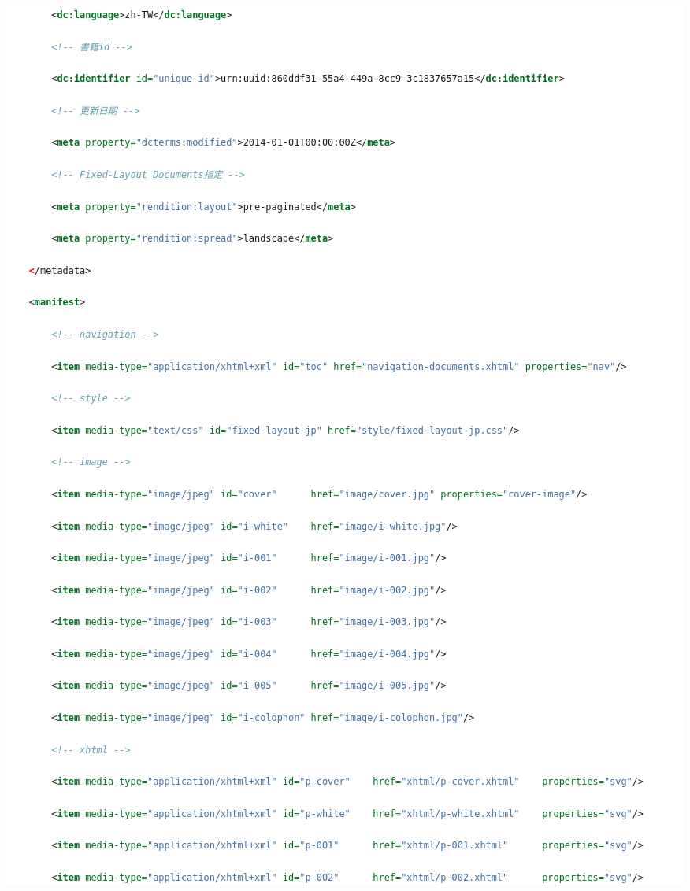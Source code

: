 ```xml
        <dc:language>zh-TW</dc:language>

        <!-- 書籍id -->

        <dc:identifier id="unique-id">urn:uuid:860ddf31-55a4-449a-8cc9-3c1837657a15</dc:identifier>

        <!-- 更新日期 -->

        <meta property="dcterms:modified">2014-01-01T00:00:00Z</meta>

        <!-- Fixed-Layout Documents指定 -->

        <meta property="rendition:layout">pre-paginated</meta>

        <meta property="rendition:spread">landscape</meta>

    </metadata>

    <manifest>

        <!-- navigation -->

        <item media-type="application/xhtml+xml" id="toc" href="navigation-documents.xhtml" properties="nav"/>

        <!-- style -->

        <item media-type="text/css" id="fixed-layout-jp" href="style/fixed-layout-jp.css"/>

        <!-- image -->

        <item media-type="image/jpeg" id="cover"      href="image/cover.jpg" properties="cover-image"/>

        <item media-type="image/jpeg" id="i-white"    href="image/i-white.jpg"/>

        <item media-type="image/jpeg" id="i-001"      href="image/i-001.jpg"/>

        <item media-type="image/jpeg" id="i-002"      href="image/i-002.jpg"/>

        <item media-type="image/jpeg" id="i-003"      href="image/i-003.jpg"/>

        <item media-type="image/jpeg" id="i-004"      href="image/i-004.jpg"/>

        <item media-type="image/jpeg" id="i-005"      href="image/i-005.jpg"/>

        <item media-type="image/jpeg" id="i-colophon" href="image/i-colophon.jpg"/>

        <!-- xhtml -->

        <item media-type="application/xhtml+xml" id="p-cover"    href="xhtml/p-cover.xhtml"    properties="svg"/>

        <item media-type="application/xhtml+xml" id="p-white"    href="xhtml/p-white.xhtml"    properties="svg"/>

        <item media-type="application/xhtml+xml" id="p-001"      href="xhtml/p-001.xhtml"      properties="svg"/>

        <item media-type="application/xhtml+xml" id="p-002"      href="xhtml/p-002.xhtml"      properties="svg"/>

```
